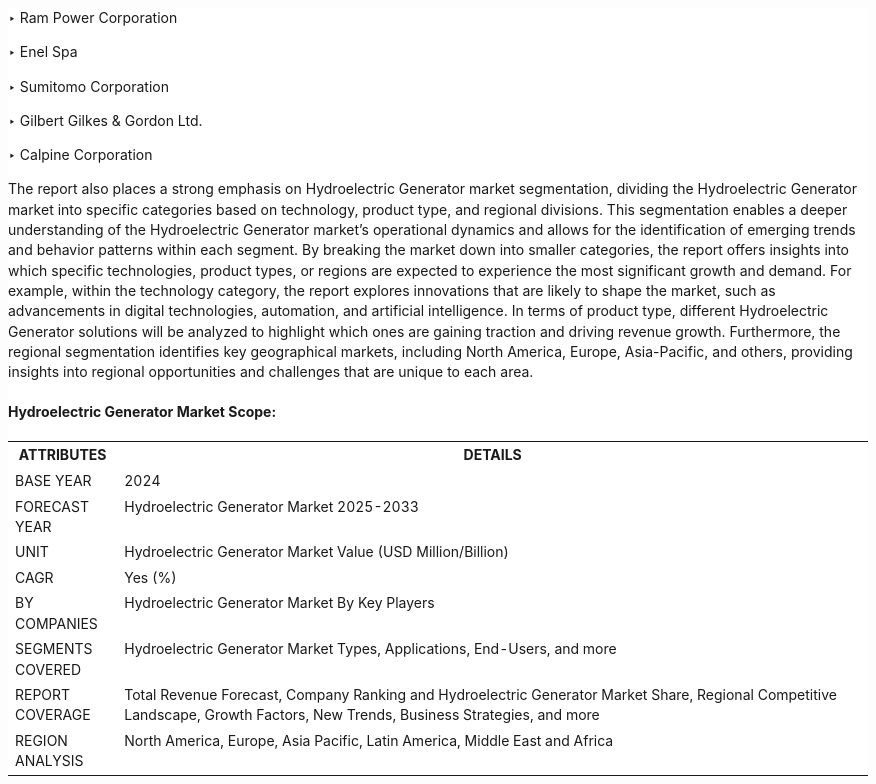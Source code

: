 ‣ Ram Power Corporation

‣ Enel Spa

‣ Sumitomo Corporation

‣ Gilbert Gilkes & Gordon Ltd.

‣ Calpine Corporation

The report also places a strong emphasis on Hydroelectric Generator market segmentation, dividing the Hydroelectric Generator market into specific categories based on technology, product type, and regional divisions. This segmentation enables a deeper understanding of the Hydroelectric Generator market’s operational dynamics and allows for the identification of emerging trends and behavior patterns within each segment. By breaking the market down into smaller categories, the report offers insights into which specific technologies, product types, or regions are expected to experience the most significant growth and demand. For example, within the technology category, the report explores innovations that are likely to shape the market, such as advancements in digital technologies, automation, and artificial intelligence. In terms of product type, different Hydroelectric Generator solutions will be analyzed to highlight which ones are gaining traction and driving revenue growth. Furthermore, the regional segmentation identifies key geographical markets, including North America, Europe, Asia-Pacific, and others, providing insights into regional opportunities and challenges that are unique to each area.

<h4>Hydroelectric Generator Market Scope:</h4>
<table>
<tr>
<th>ATTRIBUTES</th>
<th>DETAILS</th>
</tr>
<tr>
<td>BASE YEAR</td>
<td>2024</td>
</tr>
<tr>
<td>FORECAST YEAR</td>
<td>Hydroelectric Generator Market 2025-2033</td>
</tr>
<tr>
<td>UNIT</td>
<td>Hydroelectric Generator Market Value (USD Million/Billion)</td>
<tr>
<td>CAGR</td>
<td>Yes (%)</td>
</tr>
</tr>
<tr>
<td>BY COMPANIES</td>
<td>Hydroelectric Generator Market By Key Players</td>
</tr>
<tr>
<td>SEGMENTS COVERED</td>
<td>Hydroelectric Generator Market Types, Applications, End-Users, and more</td>
</tr>
<tr>
<td>REPORT COVERAGE</td>
<td>Total Revenue Forecast, Company Ranking and Hydroelectric Generator Market Share, Regional Competitive Landscape, Growth Factors, New Trends, Business Strategies, and more</td>
</tr>
<tr>
<td>REGION ANALYSIS</td>
<td>North America, Europe, Asia Pacific, Latin America, Middle East and Africa</td>
</tr>
</table>
